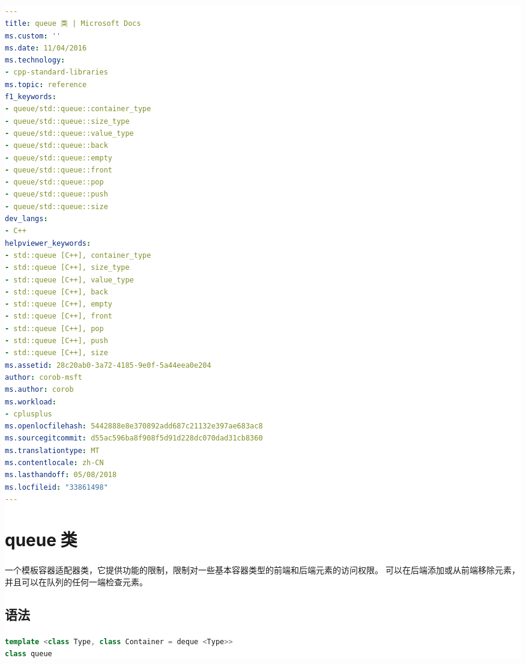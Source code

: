 ```yaml
---
title: queue 类 | Microsoft Docs
ms.custom: ''
ms.date: 11/04/2016
ms.technology:
- cpp-standard-libraries
ms.topic: reference
f1_keywords:
- queue/std::queue::container_type
- queue/std::queue::size_type
- queue/std::queue::value_type
- queue/std::queue::back
- queue/std::queue::empty
- queue/std::queue::front
- queue/std::queue::pop
- queue/std::queue::push
- queue/std::queue::size
dev_langs:
- C++
helpviewer_keywords:
- std::queue [C++], container_type
- std::queue [C++], size_type
- std::queue [C++], value_type
- std::queue [C++], back
- std::queue [C++], empty
- std::queue [C++], front
- std::queue [C++], pop
- std::queue [C++], push
- std::queue [C++], size
ms.assetid: 28c20ab0-3a72-4185-9e0f-5a44eea0e204
author: corob-msft
ms.author: corob
ms.workload:
- cplusplus
ms.openlocfilehash: 5442888e8e370892add687c21132e397ae683ac8
ms.sourcegitcommit: d55ac596ba8f908f5d91d228dc070dad31cb8360
ms.translationtype: MT
ms.contentlocale: zh-CN
ms.lasthandoff: 05/08/2018
ms.locfileid: "33861498"
---
```

# <a name="queue-class"></a>queue 类

一个模板容器适配器类，它提供功能的限制，限制对一些基本容器类型的前端和后端元素的访问权限。 可以在后端添加或从前端移除元素，并且可以在队列的任何一端检查元素。

## <a name="syntax"></a>语法

```cpp
template <class Type, class Container = deque <Type>>
class queue
```
